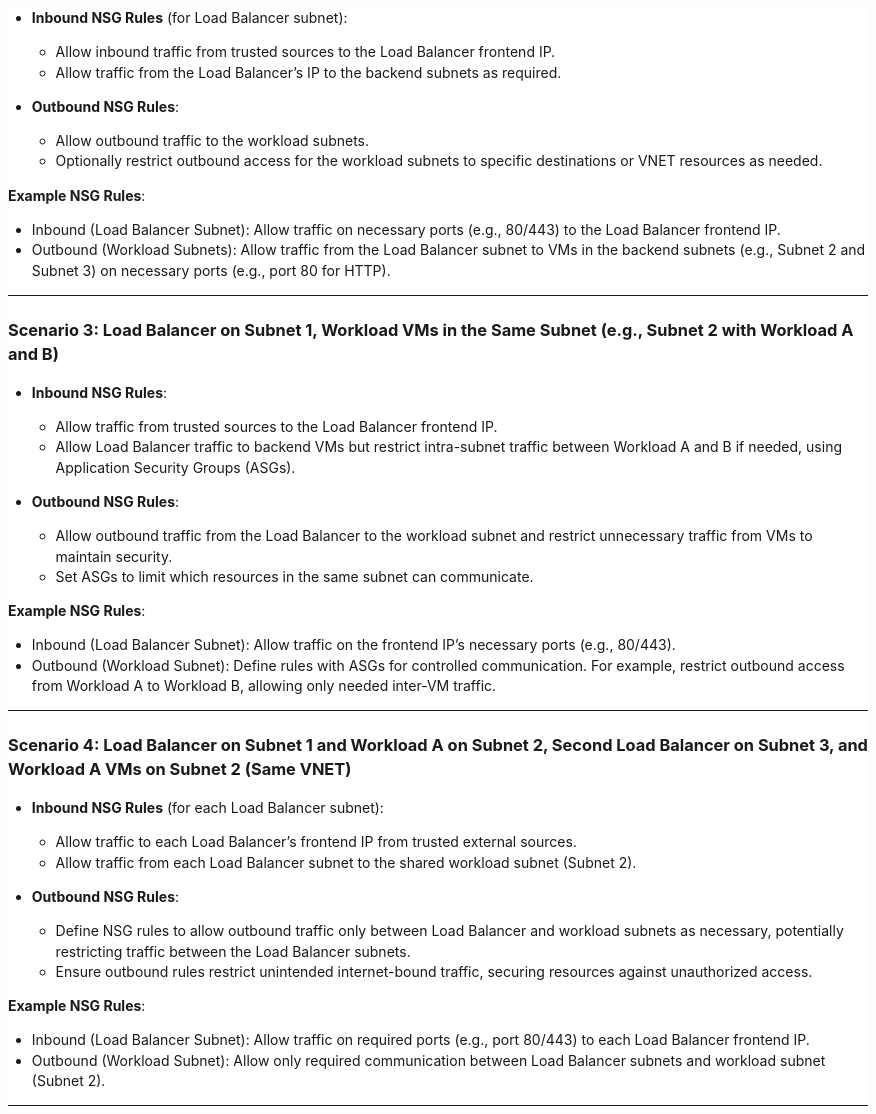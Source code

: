 - **Inbound NSG Rules** (for Load Balancer subnet):
  - Allow inbound traffic from trusted sources to the Load Balancer frontend IP.
  - Allow traffic from the Load Balancer’s IP to the backend subnets as required.
  
- **Outbound NSG Rules**:
  - Allow outbound traffic to the workload subnets.
  - Optionally restrict outbound access for the workload subnets to specific destinations or VNET resources as needed.

**Example NSG Rules**:
  - Inbound (Load Balancer Subnet): Allow traffic on necessary ports (e.g., 80/443) to the Load Balancer frontend IP.
  - Outbound (Workload Subnets): Allow traffic from the Load Balancer subnet to VMs in the backend subnets (e.g., Subnet 2 and Subnet 3) on necessary ports (e.g., port 80 for HTTP).

---

### Scenario 3: Load Balancer on Subnet 1, Workload VMs in the Same Subnet (e.g., Subnet 2 with Workload A and B)

- **Inbound NSG Rules**:
  - Allow traffic from trusted sources to the Load Balancer frontend IP.
  - Allow Load Balancer traffic to backend VMs but restrict intra-subnet traffic between Workload A and B if needed, using Application Security Groups (ASGs).
  
- **Outbound NSG Rules**:
  - Allow outbound traffic from the Load Balancer to the workload subnet and restrict unnecessary traffic from VMs to maintain security.
  - Set ASGs to limit which resources in the same subnet can communicate.

**Example NSG Rules**:
  - Inbound (Load Balancer Subnet): Allow traffic on the frontend IP’s necessary ports (e.g., 80/443).
  - Outbound (Workload Subnet): Define rules with ASGs for controlled communication. For example, restrict outbound access from Workload A to Workload B, allowing only needed inter-VM traffic.

---

### Scenario 4: Load Balancer on Subnet 1 and Workload A on Subnet 2, Second Load Balancer on Subnet 3, and Workload A VMs on Subnet 2 (Same VNET)

- **Inbound NSG Rules** (for each Load Balancer subnet):
  - Allow traffic to each Load Balancer’s frontend IP from trusted external sources.
  - Allow traffic from each Load Balancer subnet to the shared workload subnet (Subnet 2).
  
- **Outbound NSG Rules**:
  - Define NSG rules to allow outbound traffic only between Load Balancer and workload subnets as necessary, potentially restricting traffic between the Load Balancer subnets.
  - Ensure outbound rules restrict unintended internet-bound traffic, securing resources against unauthorized access.

**Example NSG Rules**:
  - Inbound (Load Balancer Subnet): Allow traffic on required ports (e.g., port 80/443) to each Load Balancer frontend IP.
  - Outbound (Workload Subnet): Allow only required communication between Load Balancer subnets and workload subnet (Subnet 2).

---